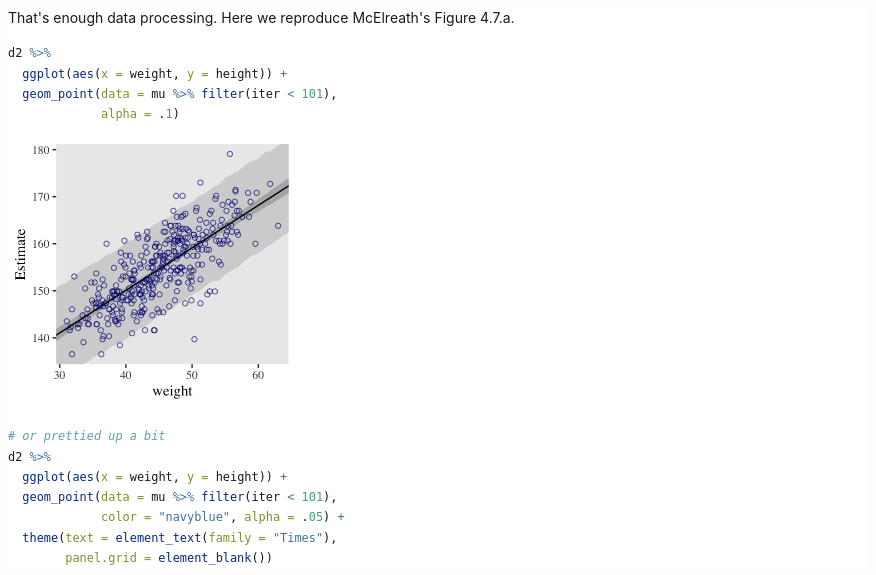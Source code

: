 That's enough data processing. Here we reproduce McElreath's Figure 4.7.a.


```r
d2 %>%
  ggplot(aes(x = weight, y = height)) +
  geom_point(data = mu %>% filter(iter < 101),
             alpha = .1)
```

<img src="04_files/figure-html/unnamed-chunk-78-1.png" width="288" />

```r
# or prettied up a bit
d2 %>%
  ggplot(aes(x = weight, y = height)) +
  geom_point(data = mu %>% filter(iter < 101), 
             color = "navyblue", alpha = .05) +
  theme(text = element_text(family = "Times"),
        panel.grid = element_blank())
```
